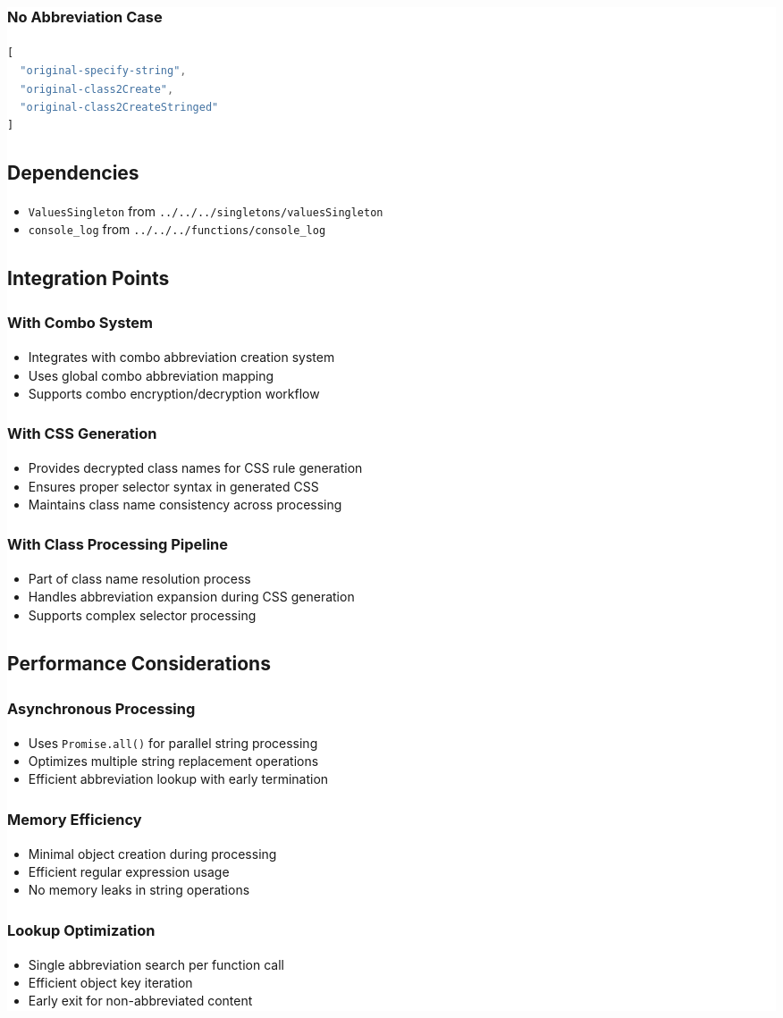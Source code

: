 ### No Abbreviation Case
```javascript
[
  "original-specify-string",
  "original-class2Create", 
  "original-class2CreateStringed"
]
```

## Dependencies

- `ValuesSingleton` from `../../../singletons/valuesSingleton`
- `console_log` from `../../../functions/console_log`

## Integration Points

### With Combo System
- Integrates with combo abbreviation creation system
- Uses global combo abbreviation mapping
- Supports combo encryption/decryption workflow

### With CSS Generation
- Provides decrypted class names for CSS rule generation
- Ensures proper selector syntax in generated CSS
- Maintains class name consistency across processing

### With Class Processing Pipeline
- Part of class name resolution process
- Handles abbreviation expansion during CSS generation
- Supports complex selector processing

## Performance Considerations

### Asynchronous Processing
- Uses `Promise.all()` for parallel string processing
- Optimizes multiple string replacement operations
- Efficient abbreviation lookup with early termination

### Memory Efficiency
- Minimal object creation during processing
- Efficient regular expression usage
- No memory leaks in string operations

### Lookup Optimization
- Single abbreviation search per function call
- Efficient object key iteration
- Early exit for non-abbreviated content
